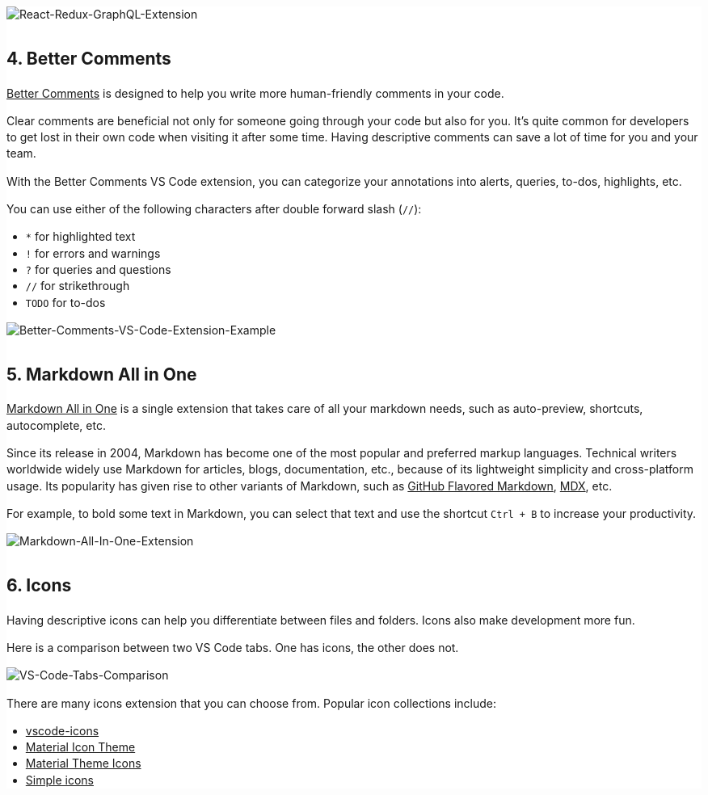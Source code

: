 ![React-Redux-GraphQL-Extension](/uploads/react-redux-graphql-extension.gif 'react redux graphql extension')

## 4. Better Comments

[Better Comments](https://marketplace.visualstudio.com/items?itemName=aaron-bond.better-comments) is designed to help you write more human-friendly comments in your code.

Clear comments are beneficial not only for someone going through your code but also for you. It’s quite common for developers to get lost in their own code when visiting it after some time. Having descriptive comments can save a lot of time for you and your team.

With the Better Comments VS Code extension, you can categorize your annotations into alerts, queries, to-dos, highlights, etc.

You can use either of the following characters after double forward slash (`//`):

- `*` for highlighted text
- `!` for errors and warnings
- `?` for queries and questions
- `//` for strikethrough
- `TODO` for to-dos

![Better-Comments-VS-Code-Extension-Example](/uploads/better-comments-vs-code-extension-example.png 'better comments vs code extension example')

## 5. Markdown All in One

[Markdown All in One](https://marketplace.visualstudio.com/items?itemName=yzhang.markdown-all-in-one) is a single extension that takes care of all your markdown needs, such as auto-preview, shortcuts, autocomplete, etc.

Since its release in 2004, Markdown has become one of the most popular and preferred markup languages. Technical writers worldwide widely use Markdown for articles, blogs, documentation, etc., because of its lightweight simplicity and cross-platform usage. Its popularity has given rise to other variants of Markdown, such as [GitHub Flavored Markdown](https://github.github.com/gfm/), [MDX](https://mdxjs.com/), etc.

For example, to bold some text in Markdown, you can select that text and use the shortcut `Ctrl + B` to increase your productivity.

![Markdown-All-In-One-Extension](/uploads/markdown-all-in-one-extension.gif 'markdown all in one extension')

## 6. Icons

Having descriptive icons can help you differentiate between files and folders. Icons also make development more fun.

Here is a comparison between two VS Code tabs. One has icons, the other does not.

![VS-Code-Tabs-Comparison](/uploads/vs-code-tabs-comparison.png 'vs code tabs comparison')

There are many icons extension that you can choose from. Popular icon collections include:

- [vscode-icons](https://marketplace.visualstudio.com/items?itemName=vscode-icons-team.vscode-icons)
- [Material Icon Theme](https://marketplace.visualstudio.com/items?itemName=PKief.material-icon-theme)
- [Material Theme Icons](https://marketplace.visualstudio.com/items?itemName=Equinusocio.vsc-material-theme-icons)
- [Simple icons](https://marketplace.visualstudio.com/items?itemName=LaurentTreguier.vscode-simple-icons)
